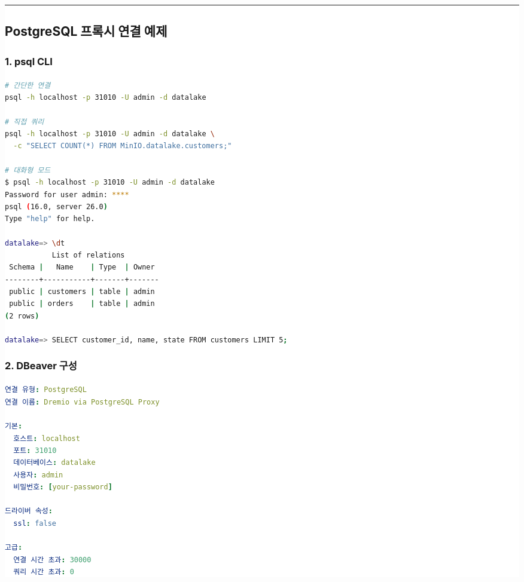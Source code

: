```mermaid
```

---

## PostgreSQL 프록시 연결 예제

### 1. psql CLI

```bash
# 간단한 연결
psql -h localhost -p 31010 -U admin -d datalake

# 직접 쿼리
psql -h localhost -p 31010 -U admin -d datalake \
  -c "SELECT COUNT(*) FROM MinIO.datalake.customers;"

# 대화형 모드
$ psql -h localhost -p 31010 -U admin -d datalake
Password for user admin: ****
psql (16.0, server 26.0)
Type "help" for help.

datalake=> \dt
           List of relations
 Schema |   Name    | Type  | Owner 
--------+-----------+-------+-------
 public | customers | table | admin
 public | orders    | table | admin
(2 rows)

datalake=> SELECT customer_id, name, state FROM customers LIMIT 5;
```

### 2. DBeaver 구성

```yaml
연결 유형: PostgreSQL
연결 이름: Dremio via PostgreSQL Proxy

기본:
  호스트: localhost
  포트: 31010
  데이터베이스: datalake
  사용자: admin
  비밀번호: [your-password]
  
드라이버 속성:
  ssl: false
  
고급:
  연결 시간 초과: 30000
  쿼리 시간 초과: 0
```

